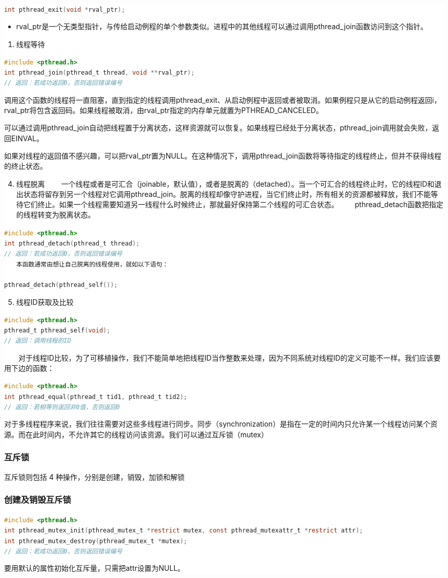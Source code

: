 ~~~c
int pthread_exit(void *rval_ptr);
~~~
- rval_ptr是一个无类型指针，与传给启动例程的单个参数类似。进程中的其他线程可以通过调用pthread_join函数访问到这个指针。

1. 线程等待
~~~c
#include <pthread.h>
int pthread_join(pthread_t thread, void **rval_ptr);
// 返回：若成功返回0，否则返回错误编号
~~~
调用这个函数的线程将一直阻塞，直到指定的线程调用pthread_exit、从启动例程中返回或者被取消。如果例程只是从它的启动例程返回i，rval_ptr将包含返回码。如果线程被取消，由rval_ptr指定的内存单元就置为PTHREAD_CANCELED。

可以通过调用pthread_join自动把线程置于分离状态，这样资源就可以恢复。如果线程已经处于分离状态，pthread_join调用就会失败，返回EINVAL。

如果对线程的返回值不感兴趣，可以把rval_ptr置为NULL。在这种情况下，调用pthread_join函数将等待指定的线程终止，但并不获得线程的终止状态。

4. 线程脱离
　　一个线程或者是可汇合（joinable，默认值），或者是脱离的（detached）。当一个可汇合的线程终止时，它的线程ID和退出状态将留存到另一个线程对它调用pthread_join。脱离的线程却像守护进程，当它们终止时，所有相关的资源都被释放，我们不能等待它们终止。如果一个线程需要知道另一线程什么时候终止，那就最好保持第二个线程的可汇合状态。
　　pthread_detach函数把指定的线程转变为脱离状态。
~~~c
#include <pthread.h>
int pthread_detach(pthread_t thread);
// 返回：若成功返回0，否则返回错误编号
　　本函数通常由想让自己脱离的线程使用，就如以下语句：

pthread_detach(pthread_self());
~~~
5. 线程ID获取及比较
~~~c
#include <pthread.h>
pthread_t pthread_self(void);
// 返回：调用线程的ID
~~~
　　对于线程ID比较，为了可移植操作，我们不能简单地把线程ID当作整数来处理，因为不同系统对线程ID的定义可能不一样。我们应该要用下边的函数：

~~~c
#include <pthread.h>
int pthread_equal(pthread_t tid1, pthread_t tid2);
// 返回：若相等则返回非0值，否则返回0
~~~

对于多线程程序来说，我们往往需要对这些多线程进行同步。同步（synchronization）是指在一定的时间内只允许某一个线程访问某个资源。而在此时间内，不允许其它的线程访问该资源。我们可以通过互斥锁（mutex）
### 互斥锁
互斥锁则包括 4 种操作，分别是创建，销毁，加锁和解锁

### 创建及销毁互斥锁
~~~c
#include <pthread.h>
int pthread_mutex_init(pthread_mutex_t *restrict mutex, const pthread_mutexattr_t *restrict attr);
int pthread_mutex_destroy(pthread_mutex_t *mutex);
// 返回：若成功返回0，否则返回错误编号
~~~
要用默认的属性初始化互斥量，只需把attr设置为NULL。　　
